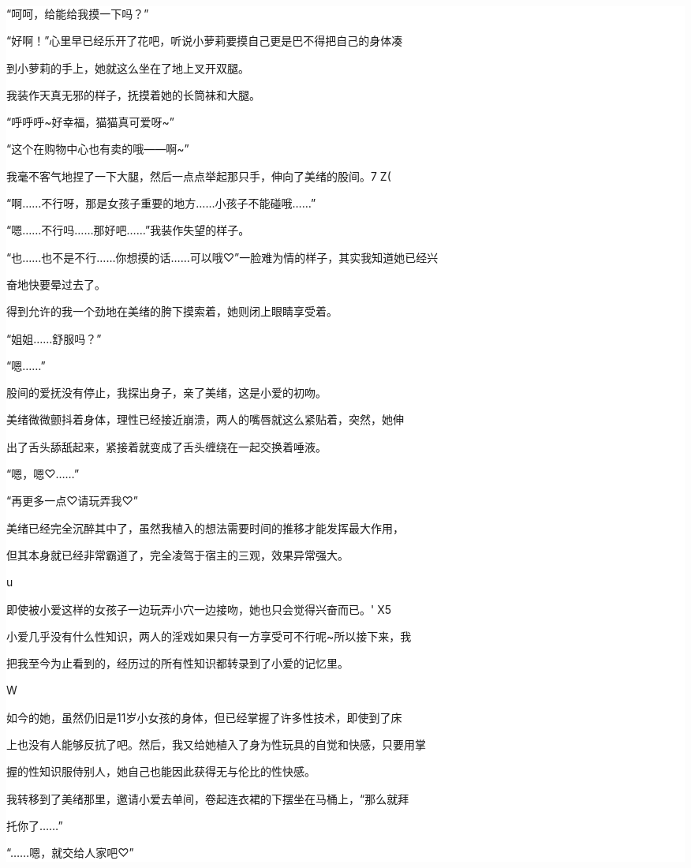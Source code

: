 “呵呵，给能给我摸一下吗？”

“好啊！”心里早已经乐开了花吧，听说小萝莉要摸自己更是巴不得把自己的身体凑

到小萝莉的手上，她就这么坐在了地上叉开双腿。

我装作天真无邪的样子，抚摸着她的长筒袜和大腿。

“呼呼呼~好幸福，猫猫真可爱呀~”

“这个在购物中心也有卖的哦——啊~”

我毫不客气地捏了一下大腿，然后一点点举起那只手，伸向了美绪的股间。7   Z(

“啊……不行呀，那是女孩子重要的地方……小孩子不能碰哦……”

“嗯……不行吗……那好吧……”我装作失望的样子。

“也……也不是不行……你想摸的话……可以哦♡”一脸难为情的样子，其实我知道她已经兴

奋地快要晕过去了。

得到允许的我一个劲地在美绪的胯下摸索着，她则闭上眼睛享受着。

“姐姐……舒服吗？”

“嗯……”

股间的爱抚没有停止，我探出身子，亲了美绪，这是小爱的初吻。

美绪微微颤抖着身体，理性已经接近崩溃，两人的嘴唇就这么紧贴着，突然，她伸

出了舌头舔舐起来，紧接着就变成了舌头缠绕在一起交换着唾液。

“嗯，嗯♡……”

“再更多一点♡请玩弄我♡”

美绪已经完全沉醉其中了，虽然我植入的想法需要时间的推移才能发挥最大作用，

但其本身就已经非常霸道了，完全凌驾于宿主的三观，效果异常强大。

u

即使被小爱这样的女孩子一边玩弄小穴一边接吻，她也只会觉得兴奋而已。'   X5

小爱几乎没有什么性知识，两人的淫戏如果只有一方享受可不行呢~所以接下来，我

把我至今为止看到的，经历过的所有性知识都转录到了小爱的记忆里。

W

如今的她，虽然仍旧是11岁小女孩的身体，但已经掌握了许多性技术，即使到了床

上也没有人能够反抗了吧。然后，我又给她植入了身为性玩具的自觉和快感，只要用掌

握的性知识服侍别人，她自己也能因此获得无与伦比的性快感。



我转移到了美绪那里，邀请小爱去单间，卷起连衣裙的下摆坐在马桶上，“那么就拜

托你了……”

“……嗯，就交给人家吧♡”
